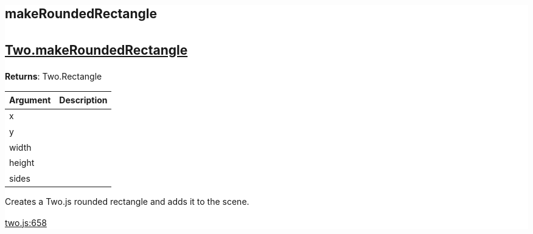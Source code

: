 

</div>



<div class="instance function ">

## makeRoundedRectangle

<h2 class="longname" aria-hidden="true"><a href="#makeRoundedRectangle"><span class="prefix">Two.</span><span class="shortname">makeRoundedRectangle</span></a></h2>




<div class="returns">

__Returns__: Two.Rectangle



</div>









<div class="params">

| Argument | Description |
| ---- | ----------- |
|  x  |  |
|  y  |  |
|  width  |  |
|  height  |  |
|  sides  |  |
</div>




<div class="description">

Creates a Two.js rounded rectangle and adds it to the scene.

</div>





<div class="meta">

  <a class="lineno" target="_blank" rel="noopener noreferrer" href="https://github.com/jonobr1/two.js/blob/main/src/two.js#L658">
    two.js:658
  </a>

</div>
